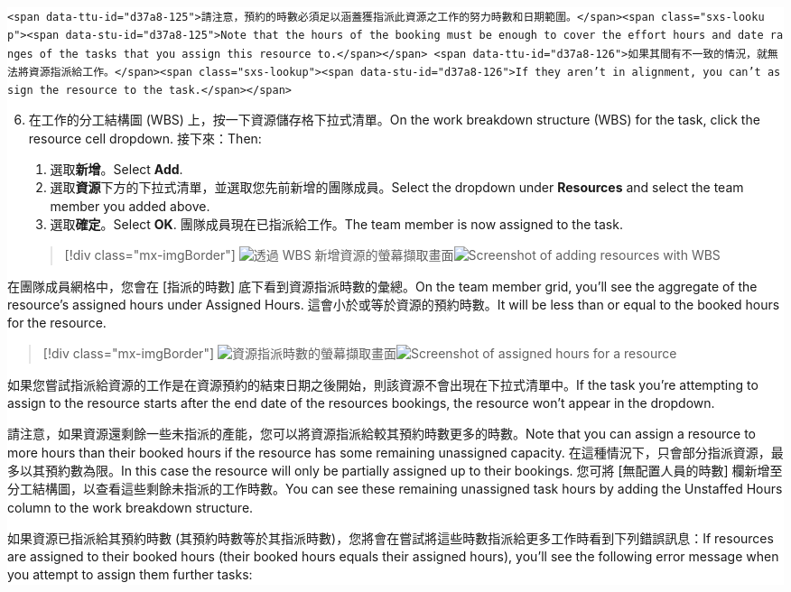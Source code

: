     <span data-ttu-id="d37a8-125">請注意，預約的時數必須足以涵蓋獲指派此資源之工作的努力時數和日期範圍。</span><span class="sxs-lookup"><span data-stu-id="d37a8-125">Note that the hours of the booking must be enough to cover the effort hours and date ranges of the tasks that you assign this resource to.</span></span> <span data-ttu-id="d37a8-126">如果其間有不一致的情況，就無法將資源指派給工作。</span><span class="sxs-lookup"><span data-stu-id="d37a8-126">If they aren’t in alignment, you can’t assign the resource to the task.</span></span>

6.  <span data-ttu-id="d37a8-127">在工作的分工結構圖 (WBS) 上，按一下資源儲存格下拉式清單。</span><span class="sxs-lookup"><span data-stu-id="d37a8-127">On the work breakdown structure (WBS) for the task, click the resource cell dropdown.</span></span> <span data-ttu-id="d37a8-128">接下來：</span><span class="sxs-lookup"><span data-stu-id="d37a8-128">Then:</span></span> 

    1. <span data-ttu-id="d37a8-129">選取**新增**。</span><span class="sxs-lookup"><span data-stu-id="d37a8-129">Select **Add**.</span></span>
    2. <span data-ttu-id="d37a8-130">選取**資源**下方的下拉式清單，並選取您先前新增的團隊成員。</span><span class="sxs-lookup"><span data-stu-id="d37a8-130">Select the dropdown under **Resources** and select the team member you added above.</span></span>
    3. <span data-ttu-id="d37a8-131">選取**確定**。</span><span class="sxs-lookup"><span data-stu-id="d37a8-131">Select **OK**.</span></span> <span data-ttu-id="d37a8-132">團隊成員現在已指派給工作。</span><span class="sxs-lookup"><span data-stu-id="d37a8-132">The team member is now assigned to the task.</span></span>

    > [!div class="mx-imgBorder"] 
    > <span data-ttu-id="d37a8-133">![透過 WBS 新增資源的螢幕擷取畫面](media/FAQ-Resources-to-Tasks2-2.png "透過 WBS 新增資源的螢幕擷取畫面")</span><span class="sxs-lookup"><span data-stu-id="d37a8-133">![Screenshot of adding resources with WBS](media/FAQ-Resources-to-Tasks2-2.png "Screenshot of adding resources with WBS")</span></span>
 
<span data-ttu-id="d37a8-134">在團隊成員網格中，您會在 [指派的時數] 底下看到資源指派時數的彙總。</span><span class="sxs-lookup"><span data-stu-id="d37a8-134">On the team member grid, you’ll see the aggregate of the resource’s assigned hours under Assigned Hours.</span></span> <span data-ttu-id="d37a8-135">這會小於或等於資源的預約時數。</span><span class="sxs-lookup"><span data-stu-id="d37a8-135">It will be less than or equal to the booked hours for the resource.</span></span> 

> [!div class="mx-imgBorder"] 
> <span data-ttu-id="d37a8-136">![資源指派時數的螢幕擷取畫面](media/FAQ-Resources-to-Tasks2-3.png "資源指派時數的螢幕擷取畫面")</span><span class="sxs-lookup"><span data-stu-id="d37a8-136">![Screenshot of assigned hours for a resource](media/FAQ-Resources-to-Tasks2-3.png "Screenshot of assigned hours for a resource")</span></span>
 
<span data-ttu-id="d37a8-137">如果您嘗試指派給資源的工作是在資源預約的結束日期之後開始，則該資源不會出現在下拉式清單中。</span><span class="sxs-lookup"><span data-stu-id="d37a8-137">If the task you’re attempting to assign to the resource starts after the end date of the resources bookings, the resource won’t appear in the dropdown.</span></span>

<span data-ttu-id="d37a8-138">請注意，如果資源還剩餘一些未指派的產能，您可以將資源指派給較其預約時數更多的時數。</span><span class="sxs-lookup"><span data-stu-id="d37a8-138">Note that you can assign a resource to more hours than their booked hours if the resource has some remaining unassigned capacity.</span></span> <span data-ttu-id="d37a8-139">在這種情況下，只會部分指派資源，最多以其預約數為限。</span><span class="sxs-lookup"><span data-stu-id="d37a8-139">In this case the resource will only be partially assigned up to their bookings.</span></span> <span data-ttu-id="d37a8-140">您可將 [無配置人員的時數] 欄新增至分工結構圖，以查看這些剩餘未指派的工作時數。</span><span class="sxs-lookup"><span data-stu-id="d37a8-140">You can see these remaining unassigned task hours by adding the Unstaffed Hours column to the work breakdown structure.</span></span>

<span data-ttu-id="d37a8-141">如果資源已指派給其預約時數 (其預約時數等於其指派時數)，您將會在嘗試將這些時數指派給更多工作時看到下列錯誤訊息：</span><span class="sxs-lookup"><span data-stu-id="d37a8-141">If resources are assigned to their booked hours (their booked hours equals their assigned hours), you’ll see the following error message when you attempt to assign them further tasks:</span></span>
